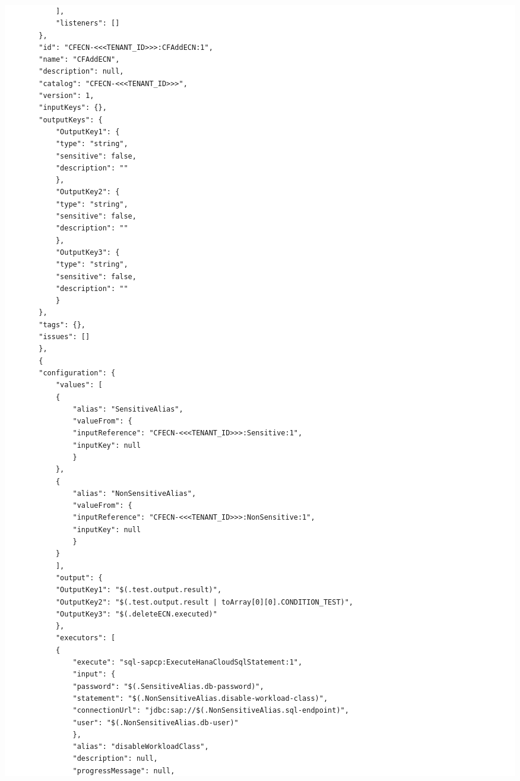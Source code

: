                 ],
                "listeners": []
            },
            "id": "CFECN-<<<TENANT_ID>>>:CFAddECN:1",
            "name": "CFAddECN",
            "description": null,
            "catalog": "CFECN-<<<TENANT_ID>>>",
            "version": 1,
            "inputKeys": {},
            "outputKeys": {
                "OutputKey1": {
                "type": "string",
                "sensitive": false,
                "description": ""
                },
                "OutputKey2": {
                "type": "string",
                "sensitive": false,
                "description": ""
                },
                "OutputKey3": {
                "type": "string",
                "sensitive": false,
                "description": ""
                }
            },
            "tags": {},
            "issues": []
            },
            {
            "configuration": {
                "values": [
                {
                    "alias": "SensitiveAlias",
                    "valueFrom": {
                    "inputReference": "CFECN-<<<TENANT_ID>>>:Sensitive:1",
                    "inputKey": null
                    }
                },
                {
                    "alias": "NonSensitiveAlias",
                    "valueFrom": {
                    "inputReference": "CFECN-<<<TENANT_ID>>>:NonSensitive:1",
                    "inputKey": null
                    }
                }
                ],
                "output": {
                "OutputKey1": "$(.test.output.result)",
                "OutputKey2": "$(.test.output.result | toArray[0][0].CONDITION_TEST)",
                "OutputKey3": "$(.deleteECN.executed)"
                },
                "executors": [
                {
                    "execute": "sql-sapcp:ExecuteHanaCloudSqlStatement:1",
                    "input": {
                    "password": "$(.SensitiveAlias.db-password)",
                    "statement": "$(.NonSensitiveAlias.disable-workload-class)",
                    "connectionUrl": "jdbc:sap://$(.NonSensitiveAlias.sql-endpoint)",
                    "user": "$(.NonSensitiveAlias.db-user)"
                    },
                    "alias": "disableWorkloadClass",
                    "description": null,
                    "progressMessage": null,